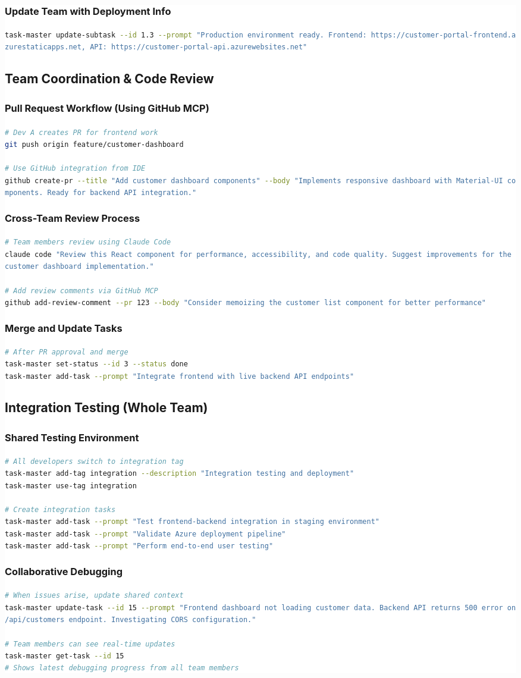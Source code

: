 ### Update Team with Deployment Info
```bash
task-master update-subtask --id 1.3 --prompt "Production environment ready. Frontend: https://customer-portal-frontend.azurestaticapps.net, API: https://customer-portal-api.azurewebsites.net"
```

## Team Coordination & Code Review

### Pull Request Workflow (Using GitHub MCP)
```bash
# Dev A creates PR for frontend work
git push origin feature/customer-dashboard

# Use GitHub integration from IDE
github create-pr --title "Add customer dashboard components" --body "Implements responsive dashboard with Material-UI components. Ready for backend API integration."
```

### Cross-Team Review Process
```bash
# Team members review using Claude Code
claude code "Review this React component for performance, accessibility, and code quality. Suggest improvements for the customer dashboard implementation."

# Add review comments via GitHub MCP
github add-review-comment --pr 123 --body "Consider memoizing the customer list component for better performance"
```

### Merge and Update Tasks
```bash
# After PR approval and merge
task-master set-status --id 3 --status done
task-master add-task --prompt "Integrate frontend with live backend API endpoints"
```

## Integration Testing (Whole Team)

### Shared Testing Environment
```bash
# All developers switch to integration tag
task-master add-tag integration --description "Integration testing and deployment"
task-master use-tag integration

# Create integration tasks
task-master add-task --prompt "Test frontend-backend integration in staging environment"
task-master add-task --prompt "Validate Azure deployment pipeline"
task-master add-task --prompt "Perform end-to-end user testing"
```

### Collaborative Debugging
```bash
# When issues arise, update shared context
task-master update-task --id 15 --prompt "Frontend dashboard not loading customer data. Backend API returns 500 error on /api/customers endpoint. Investigating CORS configuration."

# Team members can see real-time updates
task-master get-task --id 15
# Shows latest debugging progress from all team members
```
